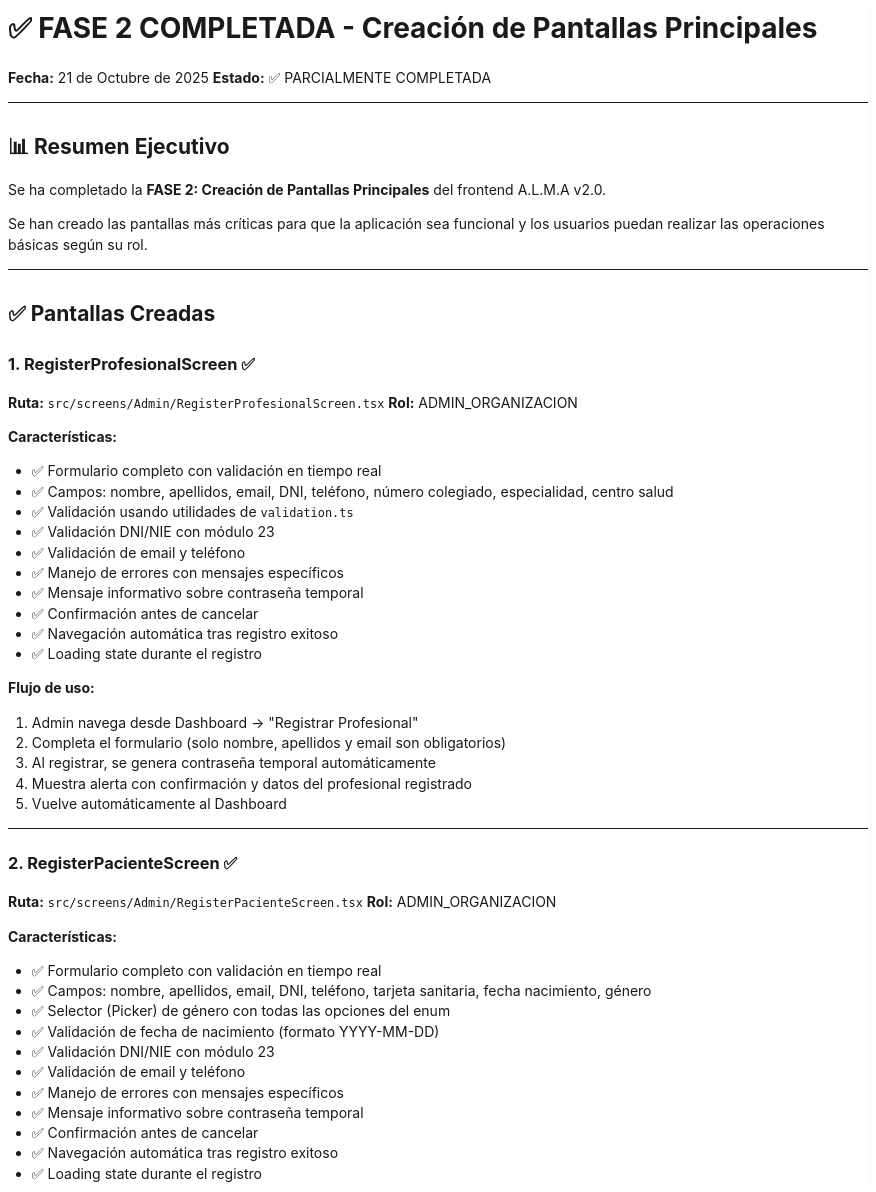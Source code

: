 # ✅ FASE 2 COMPLETADA - Creación de Pantallas Principales

**Fecha:** 21 de Octubre de 2025
**Estado:** ✅ PARCIALMENTE COMPLETADA

---

## 📊 Resumen Ejecutivo

Se ha completado la **FASE 2: Creación de Pantallas Principales** del frontend A.L.M.A v2.0.

Se han creado las pantallas más críticas para que la aplicación sea funcional y los usuarios puedan realizar las operaciones básicas según su rol.

---

## ✅ Pantallas Creadas

### 1. RegisterProfesionalScreen ✅
**Ruta:** `src/screens/Admin/RegisterProfesionalScreen.tsx`
**Rol:** ADMIN_ORGANIZACION

**Características:**
- ✅ Formulario completo con validación en tiempo real
- ✅ Campos: nombre, apellidos, email, DNI, teléfono, número colegiado, especialidad, centro salud
- ✅ Validación usando utilidades de `validation.ts`
- ✅ Validación DNI/NIE con módulo 23
- ✅ Validación de email y teléfono
- ✅ Manejo de errores con mensajes específicos
- ✅ Mensaje informativo sobre contraseña temporal
- ✅ Confirmación antes de cancelar
- ✅ Navegación automática tras registro exitoso
- ✅ Loading state durante el registro

**Flujo de uso:**
1. Admin navega desde Dashboard → "Registrar Profesional"
2. Completa el formulario (solo nombre, apellidos y email son obligatorios)
3. Al registrar, se genera contraseña temporal automáticamente
4. Muestra alerta con confirmación y datos del profesional registrado
5. Vuelve automáticamente al Dashboard

---

### 2. RegisterPacienteScreen ✅
**Ruta:** `src/screens/Admin/RegisterPacienteScreen.tsx`
**Rol:** ADMIN_ORGANIZACION

**Características:**
- ✅ Formulario completo con validación en tiempo real
- ✅ Campos: nombre, apellidos, email, DNI, teléfono, tarjeta sanitaria, fecha nacimiento, género
- ✅ Selector (Picker) de género con todas las opciones del enum
- ✅ Validación de fecha de nacimiento (formato YYYY-MM-DD)
- ✅ Validación DNI/NIE con módulo 23
- ✅ Validación de email y teléfono
- ✅ Manejo de errores con mensajes específicos
- ✅ Mensaje informativo sobre contraseña temporal
- ✅ Confirmación antes de cancelar
- ✅ Navegación automática tras registro exitoso
- ✅ Loading state durante el registro
